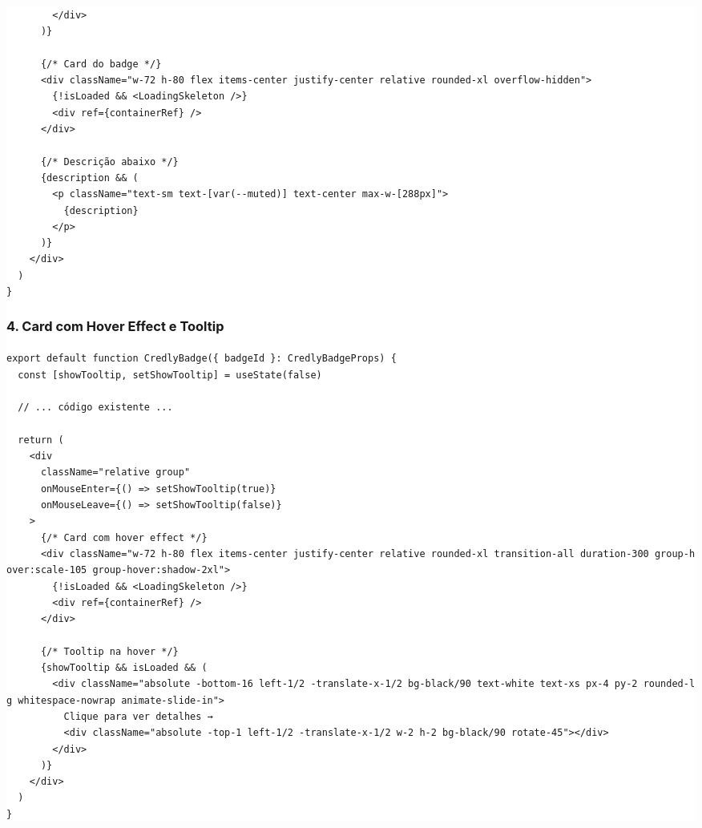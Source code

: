 ```tsx
        </div>
      )}
      
      {/* Card do badge */}
      <div className="w-72 h-80 flex items-center justify-center relative rounded-xl overflow-hidden">
        {!isLoaded && <LoadingSkeleton />}
        <div ref={containerRef} />
      </div>
      
      {/* Descrição abaixo */}
      {description && (
        <p className="text-sm text-[var(--muted)] text-center max-w-[288px]">
          {description}
        </p>
      )}
    </div>
  )
}
```

### 4. **Card com Hover Effect e Tooltip**

```tsx
export default function CredlyBadge({ badgeId }: CredlyBadgeProps) {
  const [showTooltip, setShowTooltip] = useState(false)
  
  // ... código existente ...

  return (
    <div 
      className="relative group"
      onMouseEnter={() => setShowTooltip(true)}
      onMouseLeave={() => setShowTooltip(false)}
    >
      {/* Card com hover effect */}
      <div className="w-72 h-80 flex items-center justify-center relative rounded-xl transition-all duration-300 group-hover:scale-105 group-hover:shadow-2xl">
        {!isLoaded && <LoadingSkeleton />}
        <div ref={containerRef} />
      </div>
      
      {/* Tooltip na hover */}
      {showTooltip && isLoaded && (
        <div className="absolute -bottom-16 left-1/2 -translate-x-1/2 bg-black/90 text-white text-xs px-4 py-2 rounded-lg whitespace-nowrap animate-slide-in">
          Clique para ver detalhes →
          <div className="absolute -top-1 left-1/2 -translate-x-1/2 w-2 h-2 bg-black/90 rotate-45"></div>
        </div>
      )}
    </div>
  )
}
```

